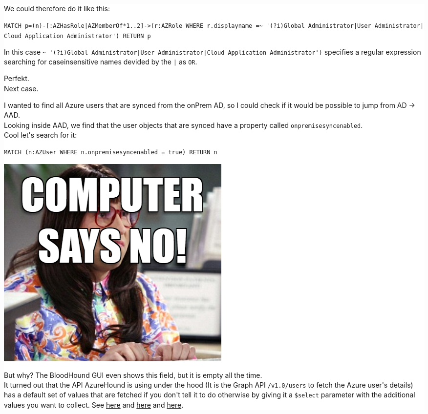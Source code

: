 
We could therefore do it like this:  

```
MATCH p=(n)-[:AZHasRole|AZMemberOf*1..2]->(r:AZRole WHERE r.displayname =~ '(?i)Global Administrator|User Administrator|Cloud Application Administrator') RETURN p
```

In this case ``~ '(?i)Global Administrator|User Administrator|Cloud Application Administrator')`` specifies a regular expression searching for caseinsensitive names devided by the ``|`` as ``OR``.  

Perfekt.  
Next case.  

I wanted to find all Azure users that are synced from the onPrem AD, so I could check if it would be possible to jump from AD -> AAD.  
Looking inside AAD, we find that the user objects that are synced have a property called ``onpremisesyncenabled``.  
Cool let's search for it:  

```
MATCH (n:AZUser WHERE n.onpremisesyncenabled = true) RETURN n
```

<img src="/images/2023-06-01/nomeme.png">

But why? The BloodHound GUI even shows this field, but it is empty all the time.  
It turned out that the API AzureHound is using under the hood (It is the Graph API ``/v1.0/users`` to fetch the Azure user's details) has a default set of values that are fetched if you don't tell it to do otherwise by giving it a ``$select`` parameter with the additional values you want to collect. See [here](https://learn.microsoft.com/en-us/graph/api/resources/users?view=graph-rest-1.0#common-properties) and [here](https://learn.microsoft.com/en-us/graph/api/resources/user?view=graph-rest-1.0#properties) and [here](https://learn.microsoft.com/en-us/graph/api/user-list?view=graph-rest-1.0&tabs=http#optional-query-parameters).  
